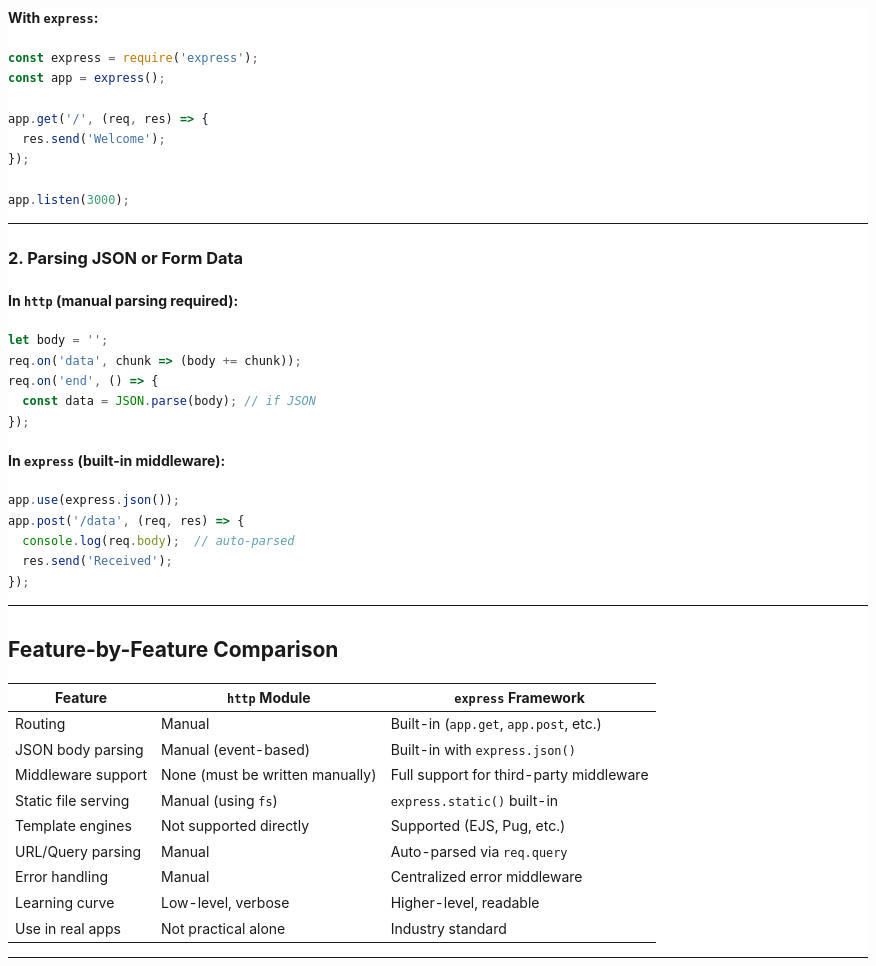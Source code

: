 #### With `express`:

```js
const express = require('express');
const app = express();

app.get('/', (req, res) => {
  res.send('Welcome');
});

app.listen(3000);
```

---

### 2. Parsing JSON or Form Data

#### In `http` (manual parsing required):

```js
let body = '';
req.on('data', chunk => (body += chunk));
req.on('end', () => {
  const data = JSON.parse(body); // if JSON
});
```

#### In `express` (built-in middleware):

```js
app.use(express.json());
app.post('/data', (req, res) => {
  console.log(req.body);  // auto-parsed
  res.send('Received');
});
```

---

## Feature-by-Feature Comparison

| Feature             | `http` Module                   | `express` Framework                     |
| ------------------- | ------------------------------- | --------------------------------------- |
| Routing             | Manual                          | Built-in (`app.get`, `app.post`, etc.)  |
| JSON body parsing   | Manual (event-based)            | Built-in with `express.json()`          |
| Middleware support  | None (must be written manually) | Full support for third-party middleware |
| Static file serving | Manual (using `fs`)             | `express.static()` built-in             |
| Template engines    | Not supported directly          | Supported (EJS, Pug, etc.)              |
| URL/Query parsing   | Manual                          | Auto-parsed via `req.query`             |
| Error handling      | Manual                          | Centralized error middleware            |
| Learning curve      | Low-level, verbose              | Higher-level, readable                  |
| Use in real apps    | Not practical alone             | Industry standard                       |

---
